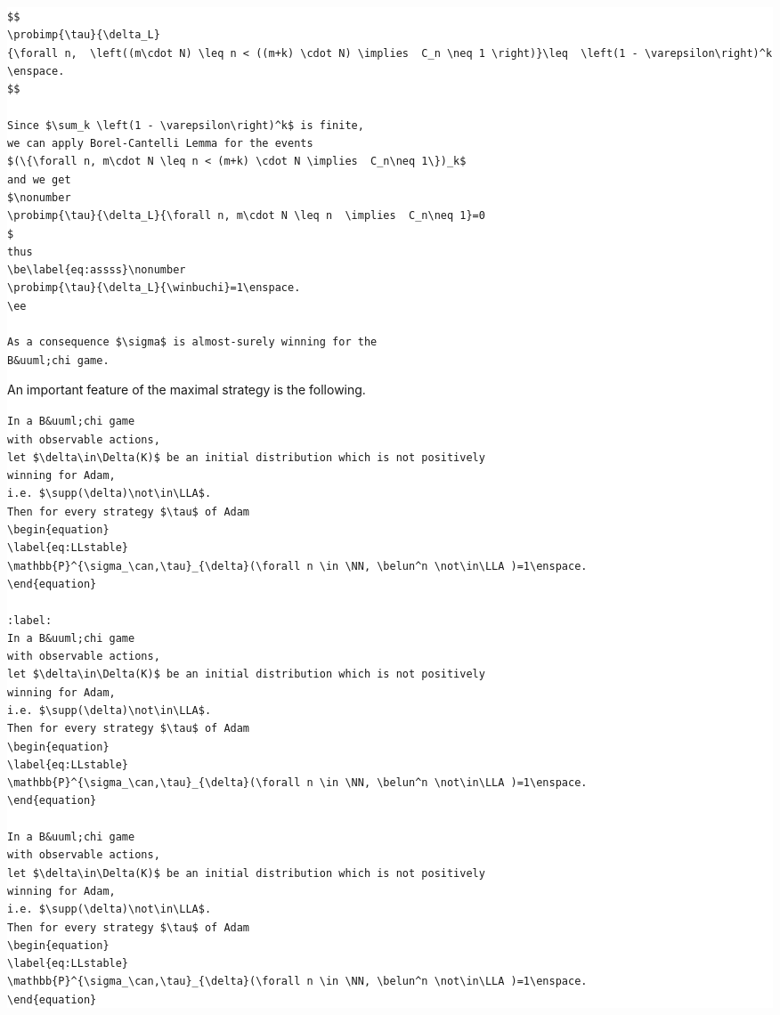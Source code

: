 ```{admonition} Proof
$$
\probimp{\tau}{\delta_L}
{\forall n,  \left((m\cdot N) \leq n < ((m+k) \cdot N) \implies  C_n \neq 1 \right)}\leq  \left(1 - \varepsilon\right)^k\enspace.
$$

Since $\sum_k \left(1 - \varepsilon\right)^k$ is finite,
we can apply Borel-Cantelli Lemma for the events 
$(\{\forall n, m\cdot N \leq n < (m+k) \cdot N \implies  C_n\neq 1\})_k$
and we get
$\nonumber
\probimp{\tau}{\delta_L}{\forall n, m\cdot N \leq n  \implies  C_n\neq 1}=0
$
thus
\be\label{eq:assss}\nonumber
\probimp{\tau}{\delta_L}{\winbuchi}=1\enspace.
\ee

As a consequence $\sigma$ is almost-surely winning for the 
B&uuml;chi game.

```


An important feature of the maximal strategy is the following.

```{prf:lemma} NEEDS TITLE AND LABEL 
In a B&uuml;chi game
with observable actions,
let $\delta\in\Delta(K)$ be an initial distribution which is not positively 
winning for Adam,
i.e. $\supp(\delta)\not\in\LLA$.
Then for every strategy $\tau$ of Adam
\begin{equation}
\label{eq:LLstable}
\mathbb{P}^{\sigma_\can,\tau}_{\delta}(\forall n \in \NN, \belun^n \not\in\LLA )=1\enspace.
\end{equation}
 
:label: 
In a B&uuml;chi game
with observable actions,
let $\delta\in\Delta(K)$ be an initial distribution which is not positively 
winning for Adam,
i.e. $\supp(\delta)\not\in\LLA$.
Then for every strategy $\tau$ of Adam
\begin{equation}
\label{eq:LLstable}
\mathbb{P}^{\sigma_\can,\tau}_{\delta}(\forall n \in \NN, \belun^n \not\in\LLA )=1\enspace.
\end{equation}

In a B&uuml;chi game
with observable actions,
let $\delta\in\Delta(K)$ be an initial distribution which is not positively 
winning for Adam,
i.e. $\supp(\delta)\not\in\LLA$.
Then for every strategy $\tau$ of Adam
\begin{equation}
\label{eq:LLstable}
\mathbb{P}^{\sigma_\can,\tau}_{\delta}(\forall n \in \NN, \belun^n \not\in\LLA )=1\enspace.
\end{equation}

```
